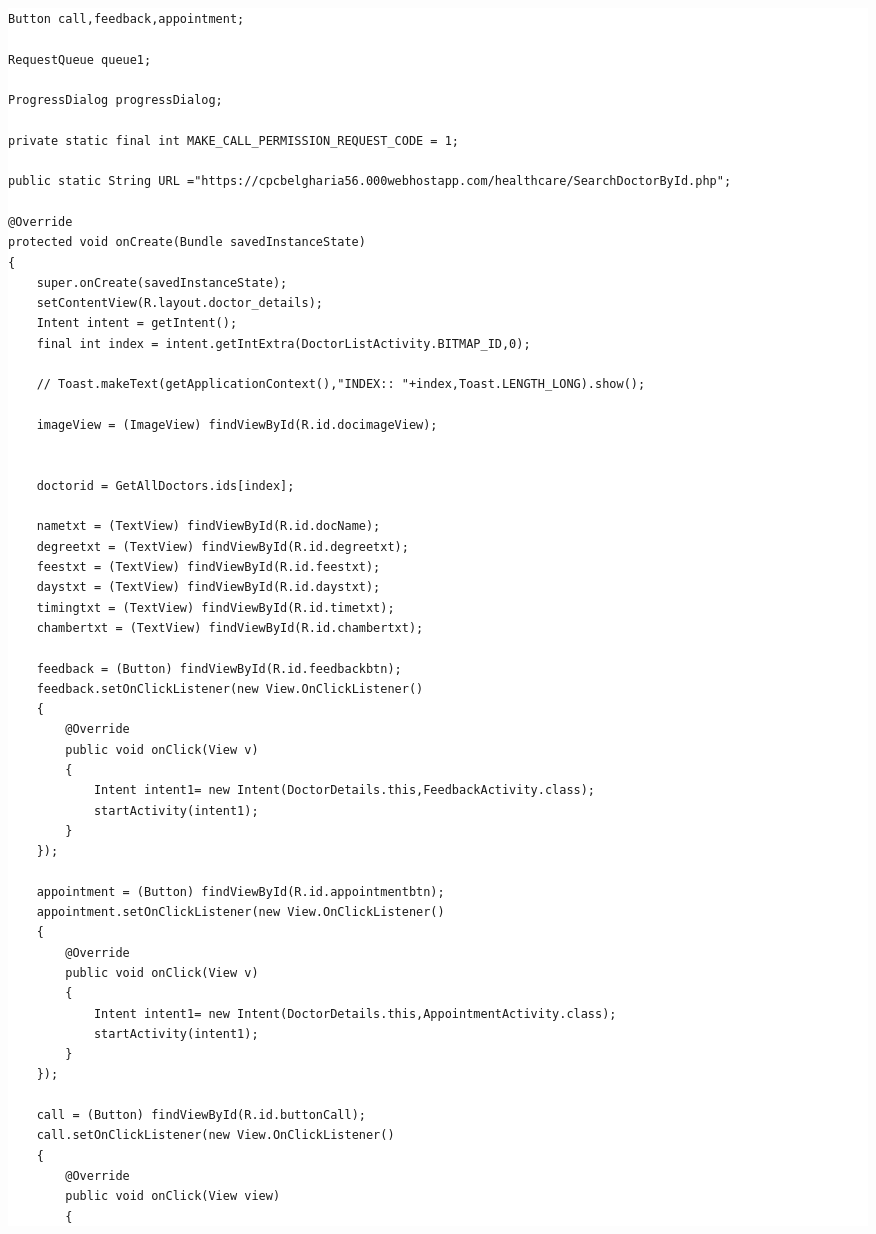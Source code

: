     Button call,feedback,appointment;

    RequestQueue queue1;

    ProgressDialog progressDialog;

    private static final int MAKE_CALL_PERMISSION_REQUEST_CODE = 1;

    public static String URL ="https://cpcbelgharia56.000webhostapp.com/healthcare/SearchDoctorById.php";

    @Override
    protected void onCreate(Bundle savedInstanceState)
    {
        super.onCreate(savedInstanceState);
        setContentView(R.layout.doctor_details);
        Intent intent = getIntent();
        final int index = intent.getIntExtra(DoctorListActivity.BITMAP_ID,0);

        // Toast.makeText(getApplicationContext(),"INDEX:: "+index,Toast.LENGTH_LONG).show();

        imageView = (ImageView) findViewById(R.id.docimageView);


        doctorid = GetAllDoctors.ids[index];

        nametxt = (TextView) findViewById(R.id.docName);
        degreetxt = (TextView) findViewById(R.id.degreetxt);
        feestxt = (TextView) findViewById(R.id.feestxt);
        daystxt = (TextView) findViewById(R.id.daystxt);
        timingtxt = (TextView) findViewById(R.id.timetxt);
        chambertxt = (TextView) findViewById(R.id.chambertxt);

        feedback = (Button) findViewById(R.id.feedbackbtn);
        feedback.setOnClickListener(new View.OnClickListener()
        {
            @Override
            public void onClick(View v)
            {
                Intent intent1= new Intent(DoctorDetails.this,FeedbackActivity.class);
                startActivity(intent1);
            }
        });

        appointment = (Button) findViewById(R.id.appointmentbtn);
        appointment.setOnClickListener(new View.OnClickListener()
        {
            @Override
            public void onClick(View v)
            {
                Intent intent1= new Intent(DoctorDetails.this,AppointmentActivity.class);
                startActivity(intent1);
            }
        });

        call = (Button) findViewById(R.id.buttonCall);
        call.setOnClickListener(new View.OnClickListener()
        {
            @Override
            public void onClick(View view)
            {
